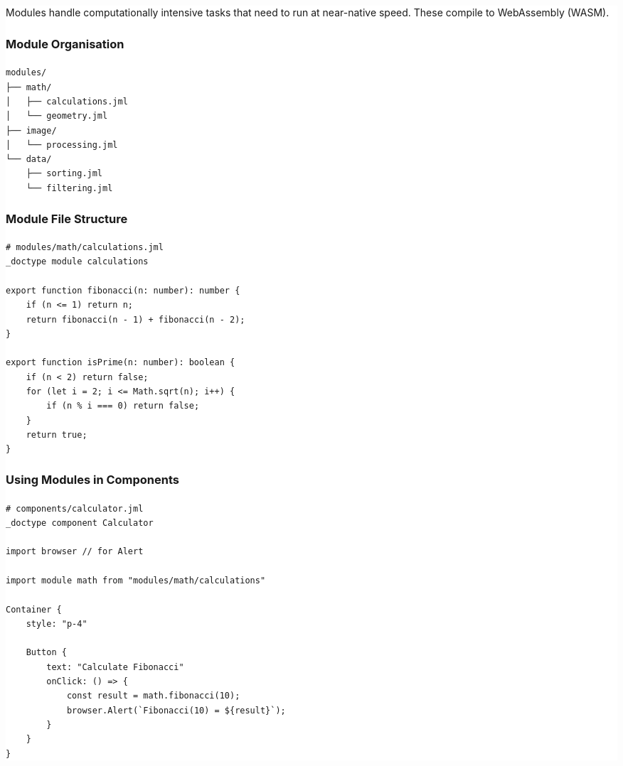Modules handle computationally intensive tasks that need to run at near-native speed. These compile to WebAssembly (WASM).

### Module Organisation

```
modules/
├── math/
│   ├── calculations.jml
│   └── geometry.jml
├── image/
│   └── processing.jml
└── data/
    ├── sorting.jml
    └── filtering.jml
```

### Module File Structure

```jml
# modules/math/calculations.jml
_doctype module calculations

export function fibonacci(n: number): number {
    if (n <= 1) return n;
    return fibonacci(n - 1) + fibonacci(n - 2);
}

export function isPrime(n: number): boolean {
    if (n < 2) return false;
    for (let i = 2; i <= Math.sqrt(n); i++) {
        if (n % i === 0) return false;
    }
    return true;
}
```

### Using Modules in Components

```jml
# components/calculator.jml
_doctype component Calculator

import browser // for Alert

import module math from "modules/math/calculations"

Container {
    style: "p-4"
    
    Button {
        text: "Calculate Fibonacci"
        onClick: () => {
            const result = math.fibonacci(10);
            browser.Alert(`Fibonacci(10) = ${result}`);
        }
    }
}
```

